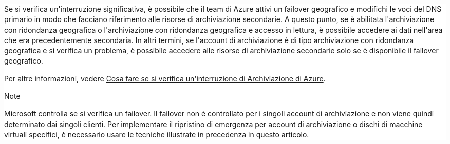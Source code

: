 Se si verifica un'interruzione significativa, è possibile che il team di Azure attivi un failover geografico e modifichi le voci del DNS primario in modo che facciano riferimento alle risorse di archiviazione secondarie. A questo punto, se è abilitata l'archiviazione con ridondanza geografica o l'archiviazione con ridondanza geografica e accesso in lettura, è possibile accedere ai dati nell'area che era precedentemente secondaria. In altri termini, se l'account di archiviazione è di tipo archiviazione con ridondanza geografica e si verifica un problema, è possibile accedere alle risorse di archiviazione secondarie solo se è disponibile il failover geografico.

Per altre informazioni, vedere [Cosa fare se si verifica un'interruzione di Archiviazione di Azure](../articles/storage/common/storage-disaster-recovery-guidance.md). 

>[!NOTE] 
>Microsoft controlla se si verifica un failover. Il failover non è controllato per i singoli account di archiviazione e non viene quindi determinato dai singoli clienti. Per implementare il ripristino di emergenza per account di archiviazione o dischi di macchine virtuali specifici, è necessario usare le tecniche illustrate in precedenza in questo articolo.



[1]: ./media/virtual-machines-common-backup-and-disaster-recovery-for-azure-iaas-disks/backup-and-disaster-recovery-for-azure-iaas-disks-1.png
[2]: ./media/virtual-machines-common-backup-and-disaster-recovery-for-azure-iaas-disks/backup-and-disaster-recovery-for-azure-iaas-disks-2.png
